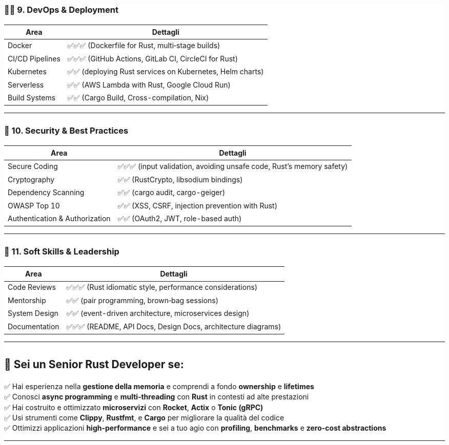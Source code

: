 
### 🧑‍💻 9. **DevOps & Deployment**

| Area            | Dettagli                                                  |
| --------------- | --------------------------------------------------------- |
| Docker          | ✅✅✅ (Dockerfile for Rust, multi‑stage builds)          |
| CI/CD Pipelines | ✅✅✅ (GitHub Actions, GitLab CI, CircleCI for Rust)     |
| Kubernetes      | ✅✅ (deploying Rust services on Kubernetes, Helm charts) |
| Serverless      | ✅✅ (AWS Lambda with Rust, Google Cloud Run)             |
| Build Systems   | ✅✅ (Cargo Build, Cross-compilation, Nix)                |

---

### 🔐 10. **Security & Best Practices**

| Area                           | Dettagli                                                              |
| ------------------------------ | --------------------------------------------------------------------- |
| Secure Coding                  | ✅✅✅ (input validation, avoiding unsafe code, Rust’s memory safety) |
| Cryptography                   | ✅✅ (RustCrypto, libsodium bindings)                                 |
| Dependency Scanning            | ✅✅ (cargo audit, cargo-geiger)                                      |
| OWASP Top 10                   | ✅✅ (XSS, CSRF, injection prevention with Rust)                      |
| Authentication & Authorization | ✅✅ (OAuth2, JWT, role-based auth)                                   |

---

### 🤝 11. **Soft Skills & Leadership**

| Area          | Dettagli                                                      |
| ------------- | ------------------------------------------------------------- |
| Code Reviews  | ✅✅✅ (Rust idiomatic style, performance considerations)     |
| Mentorship    | ✅✅ (pair programming, brown‑bag sessions)                   |
| System Design | ✅✅ (event-driven architecture, microservices design)        |
| Documentation | ✅✅✅ (README, API Docs, Design Docs, architecture diagrams) |

---

## 🏁 Sei un **Senior Rust Developer** se:

✅ Hai esperienza nella **gestione della memoria** e comprendi a fondo **ownership** e **lifetimes**  
✅ Conosci **async programming** e **multi‑threading** con **Rust** in contesti ad alte prestazioni  
✅ Hai costruito e ottimizzato **microservizi** con **Rocket**, **Actix** o **Tonic (gRPC)**  
✅ Usi strumenti come **Clippy**, **Rustfmt**, e **Cargo** per migliorare la qualità del codice  
✅ Ottimizzi applicazioni **high-performance** e sei a tuo agio con **profiling**, **benchmarks** e **zero-cost abstractions**

---